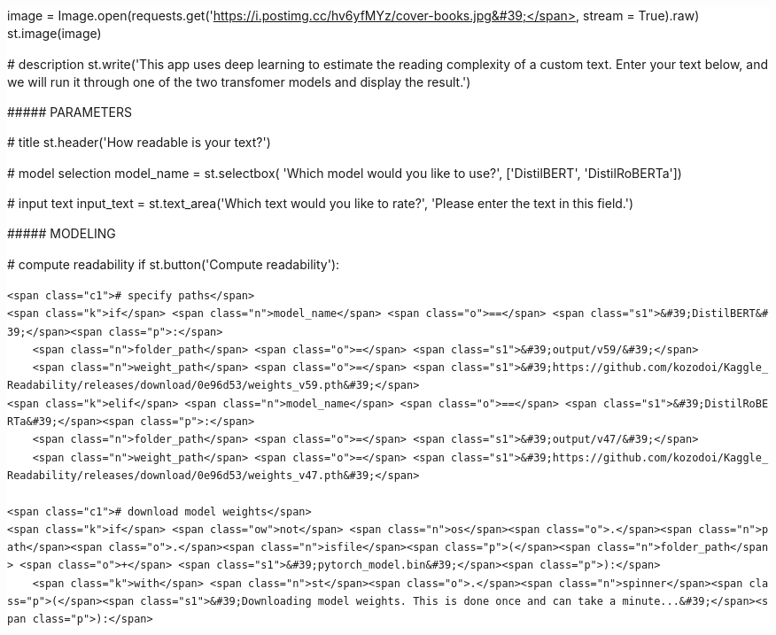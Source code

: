 <span class="n">image</span> <span class="o">=</span> <span class="n">Image</span><span class="o">.</span><span class="n">open</span><span class="p">(</span><span class="n">requests</span><span class="o">.</span><span class="n">get</span><span class="p">(</span><span class="s1">&#39;https://i.postimg.cc/hv6yfMYz/cover-books.jpg&#39;</span><span class="p">,</span> <span class="n">stream</span> <span class="o">=</span> <span class="kc">True</span><span class="p">)</span><span class="o">.</span><span class="n">raw</span><span class="p">)</span>
<span class="n">st</span><span class="o">.</span><span class="n">image</span><span class="p">(</span><span class="n">image</span><span class="p">)</span>

<span class="c1"># description</span>
<span class="n">st</span><span class="o">.</span><span class="n">write</span><span class="p">(</span><span class="s1">&#39;This app uses deep learning to estimate the reading complexity of a custom text. Enter your text below, and we will run it through one of the two transfomer models and display the result.&#39;</span><span class="p">)</span>


<span class="c1">##### PARAMETERS</span>

<span class="c1"># title</span>
<span class="n">st</span><span class="o">.</span><span class="n">header</span><span class="p">(</span><span class="s1">&#39;How readable is your text?&#39;</span><span class="p">)</span>

<span class="c1"># model selection</span>
<span class="n">model_name</span> <span class="o">=</span> <span class="n">st</span><span class="o">.</span><span class="n">selectbox</span><span class="p">(</span>
    <span class="s1">&#39;Which model would you like to use?&#39;</span><span class="p">,</span>
     <span class="p">[</span><span class="s1">&#39;DistilBERT&#39;</span><span class="p">,</span> <span class="s1">&#39;DistilRoBERTa&#39;</span><span class="p">])</span>

<span class="c1"># input text</span>
<span class="n">input_text</span> <span class="o">=</span> <span class="n">st</span><span class="o">.</span><span class="n">text_area</span><span class="p">(</span><span class="s1">&#39;Which text would you like to rate?&#39;</span><span class="p">,</span> <span class="s1">&#39;Please enter the text in this field.&#39;</span><span class="p">)</span>


<span class="c1">##### MODELING</span>

<span class="c1"># compute readability</span>
<span class="k">if</span> <span class="n">st</span><span class="o">.</span><span class="n">button</span><span class="p">(</span><span class="s1">&#39;Compute readability&#39;</span><span class="p">):</span>

    <span class="c1"># specify paths</span>
    <span class="k">if</span> <span class="n">model_name</span> <span class="o">==</span> <span class="s1">&#39;DistilBERT&#39;</span><span class="p">:</span>
        <span class="n">folder_path</span> <span class="o">=</span> <span class="s1">&#39;output/v59/&#39;</span>
        <span class="n">weight_path</span> <span class="o">=</span> <span class="s1">&#39;https://github.com/kozodoi/Kaggle_Readability/releases/download/0e96d53/weights_v59.pth&#39;</span>
    <span class="k">elif</span> <span class="n">model_name</span> <span class="o">==</span> <span class="s1">&#39;DistilRoBERTa&#39;</span><span class="p">:</span>
        <span class="n">folder_path</span> <span class="o">=</span> <span class="s1">&#39;output/v47/&#39;</span>
        <span class="n">weight_path</span> <span class="o">=</span> <span class="s1">&#39;https://github.com/kozodoi/Kaggle_Readability/releases/download/0e96d53/weights_v47.pth&#39;</span>

    <span class="c1"># download model weights</span>
    <span class="k">if</span> <span class="ow">not</span> <span class="n">os</span><span class="o">.</span><span class="n">path</span><span class="o">.</span><span class="n">isfile</span><span class="p">(</span><span class="n">folder_path</span> <span class="o">+</span> <span class="s1">&#39;pytorch_model.bin&#39;</span><span class="p">):</span>
        <span class="k">with</span> <span class="n">st</span><span class="o">.</span><span class="n">spinner</span><span class="p">(</span><span class="s1">&#39;Downloading model weights. This is done once and can take a minute...&#39;</span><span class="p">):</span>